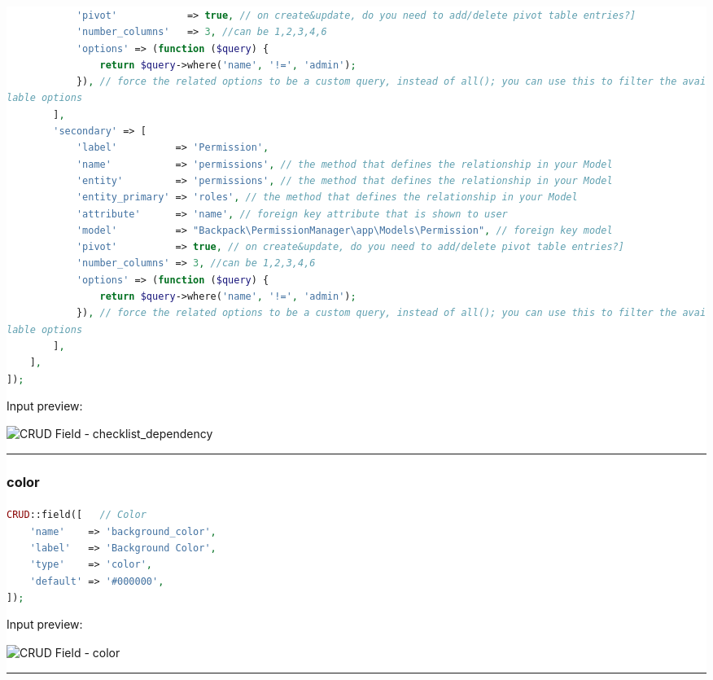 ```php
            'pivot'            => true, // on create&update, do you need to add/delete pivot table entries?]
            'number_columns'   => 3, //can be 1,2,3,4,6
            'options' => (function ($query) {
                return $query->where('name', '!=', 'admin');
            }), // force the related options to be a custom query, instead of all(); you can use this to filter the available options
        ],
        'secondary' => [
            'label'          => 'Permission',
            'name'           => 'permissions', // the method that defines the relationship in your Model
            'entity'         => 'permissions', // the method that defines the relationship in your Model
            'entity_primary' => 'roles', // the method that defines the relationship in your Model
            'attribute'      => 'name', // foreign key attribute that is shown to user
            'model'          => "Backpack\PermissionManager\app\Models\Permission", // foreign key model
            'pivot'          => true, // on create&update, do you need to add/delete pivot table entries?]
            'number_columns' => 3, //can be 1,2,3,4,6
            'options' => (function ($query) {
                return $query->where('name', '!=', 'admin');
            }), // force the related options to be a custom query, instead of all(); you can use this to filter the available options
        ],
    ],
]);
```

Input preview:

![CRUD Field - checklist_dependency](https://backpackforlaravel.com/uploads/docs-4-2/fields/checklist_dependency.png)

<hr>

<a name="color"></a>
### color

```php
CRUD::field([   // Color
    'name'    => 'background_color',
    'label'   => 'Background Color',
    'type'    => 'color',
    'default' => '#000000',
]);
```

Input preview:

![CRUD Field - color](https://backpackforlaravel.com/uploads/docs-4-2/fields/color.png)

<hr>

